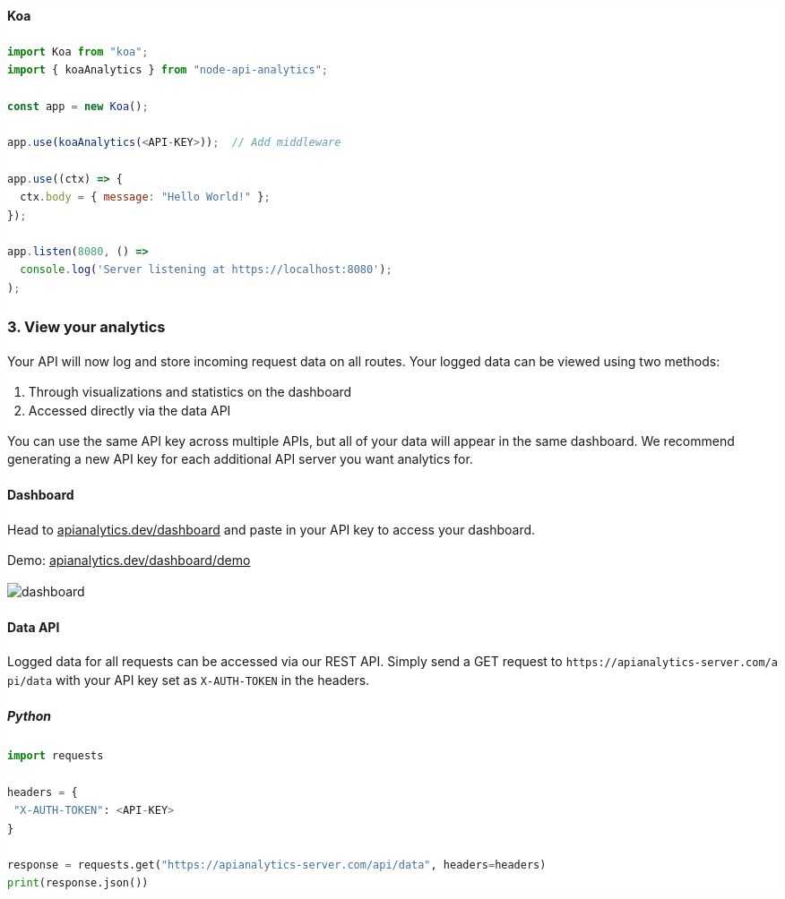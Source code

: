 #### Koa

```js
import Koa from "koa";
import { koaAnalytics } from "node-api-analytics";

const app = new Koa();

app.use(koaAnalytics(<API-KEY>));  // Add middleware

app.use((ctx) => {
  ctx.body = { message: "Hello World!" };
});

app.listen(8080, () =>
  console.log('Server listening at https://localhost:8080');
);
```

### 3. View your analytics

Your API will now log and store incoming request data on all routes. Your logged data can be viewed using two methods:

1. Through visualizations and statistics on the dashboard
2. Accessed directly via the data API

You can use the same API key across multiple APIs, but all of your data will appear in the same dashboard. We recommend generating a new API key for each additional API server you want analytics for.

#### Dashboard

Head to [apianalytics.dev/dashboard](https://apianalytics.dev/dashboard) and paste in your API key to access your dashboard.

Demo: [apianalytics.dev/dashboard/demo](https://apianalytics.dev/dashboard/demo)

![dashboard](https://user-images.githubusercontent.com/41476809/272061832-74ba4146-f4b3-4c05-b759-3946f4deb9de.png)

#### Data API

Logged data for all requests can be accessed via our REST API. Simply send a GET request to `https://apianalytics-server.com/api/data` with your API key set as `X-AUTH-TOKEN` in the headers.

##### Python

```py
import requests

headers = {
 "X-AUTH-TOKEN": <API-KEY>
}

response = requests.get("https://apianalytics-server.com/api/data", headers=headers)
print(response.json())
```
